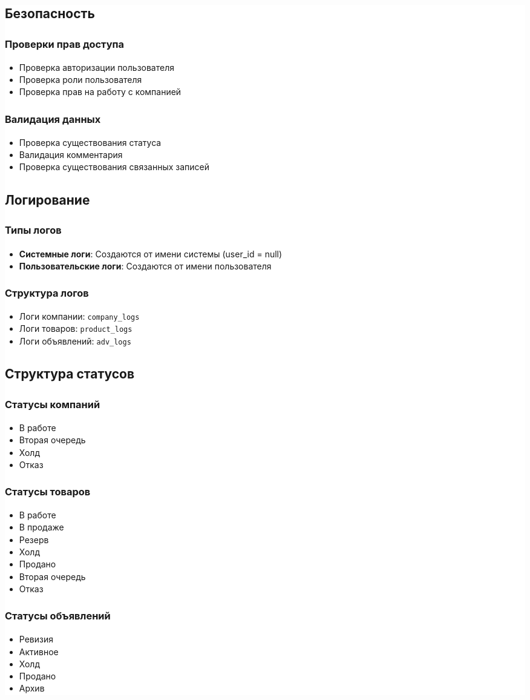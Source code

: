 ## Безопасность

### Проверки прав доступа
- Проверка авторизации пользователя
- Проверка роли пользователя
- Проверка прав на работу с компанией

### Валидация данных
- Проверка существования статуса
- Валидация комментария
- Проверка существования связанных записей

## Логирование

### Типы логов
- **Системные логи**: Создаются от имени системы (user_id = null)
- **Пользовательские логи**: Создаются от имени пользователя

### Структура логов
- Логи компании: `company_logs`
- Логи товаров: `product_logs`
- Логи объявлений: `adv_logs`

## Структура статусов

### Статусы компаний
- В работе
- Вторая очередь
- Холд
- Отказ

### Статусы товаров
- В работе
- В продаже
- Резерв
- Холд
- Продано
- Вторая очередь
- Отказ

### Статусы объявлений
- Ревизия
- Активное
- Холд
- Продано
- Архив
